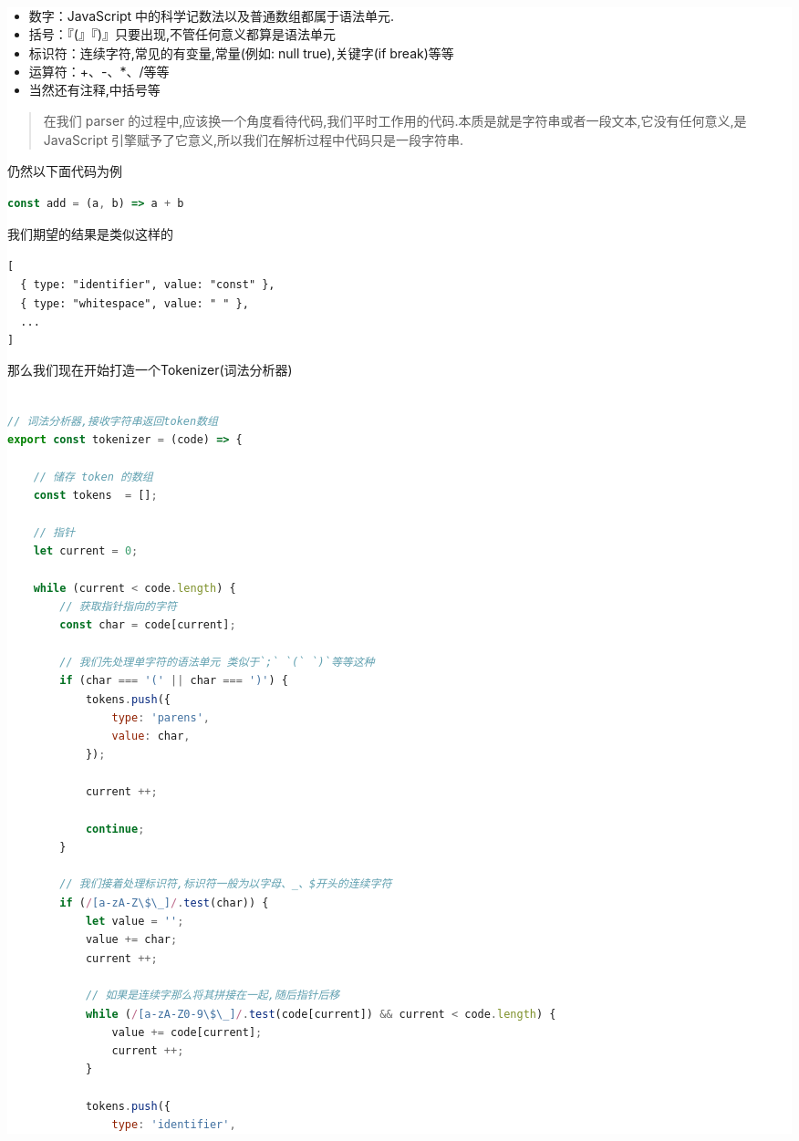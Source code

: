 * 数字：JavaScript 中的科学记数法以及普通数组都属于语法单元.
* 括号：『(』『)』只要出现,不管任何意义都算是语法单元
* 标识符：连续字符,常见的有变量,常量(例如: null true),关键字(if break)等等
* 运算符：+、-、*、/等等
* 当然还有注释,中括号等


> 在我们 parser 的过程中,应该换一个角度看待代码,我们平时工作用的代码.本质是就是字符串或者一段文本,它没有任何意义,是 JavaScript 引擎赋予了它意义,所以我们在解析过程中代码只是一段字符串.

仍然以下面代码为例
```js
const add = (a, b) => a + b
```


我们期望的结果是类似这样的
```
[
  { type: "identifier", value: "const" },
  { type: "whitespace", value: " " },
  ...
]
```

那么我们现在开始打造一个Tokenizer(词法分析器)

```javascript

// 词法分析器,接收字符串返回token数组
export const tokenizer = (code) => {

    // 储存 token 的数组
    const tokens  = [];

    // 指针
    let current = 0;

    while (current < code.length) {
        // 获取指针指向的字符
        const char = code[current];

        // 我们先处理单字符的语法单元 类似于`;` `(` `)`等等这种
        if (char === '(' || char === ')') {
            tokens.push({
                type: 'parens',
                value: char,
            });

            current ++;

            continue;
        }

        // 我们接着处理标识符,标识符一般为以字母、_、$开头的连续字符
        if (/[a-zA-Z\$\_]/.test(char)) {
            let value = '';
            value += char;
            current ++;

            // 如果是连续字那么将其拼接在一起,随后指针后移
            while (/[a-zA-Z0-9\$\_]/.test(code[current]) && current < code.length) {
                value += code[current];
                current ++;
            }

            tokens.push({
                type: 'identifier',
```